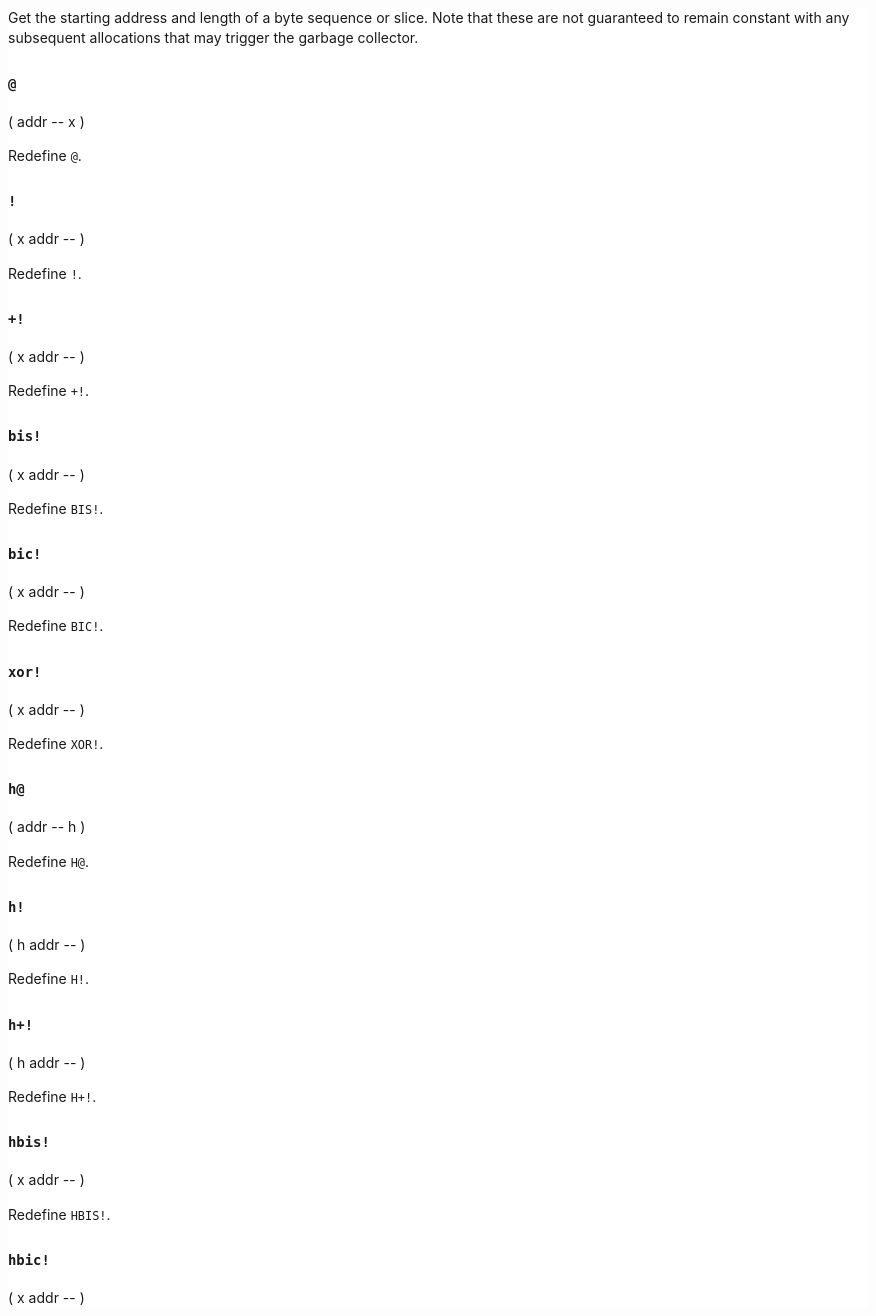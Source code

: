 Get the starting address and length of a byte sequence or slice. Note that these are not guaranteed to remain constant with any subsequent allocations that may trigger the garbage collector.
    
### `@`
( addr -- x )

Redefine `@`.
  
### `!`
( x addr -- )

Redefine `!`.

### `+!`
( x addr -- )

Redefine `+!`.

### `bis!`
( x addr -- )

Redefine `BIS!`.
    
### `bic!`
( x addr -- )

Redefine `BIC!`.

### `xor!`
( x addr -- )

Redefine `XOR!`.

### `h@`
( addr -- h )

Redefine `H@`.
  
### `h!`
( h addr -- )

Redefine `H!`.
  
### `h+!`
( h addr -- )

Redefine `H+!`.

### `hbis!`
( x addr -- )

Redefine `HBIS!`.
    
### `hbic!`
( x addr -- )
